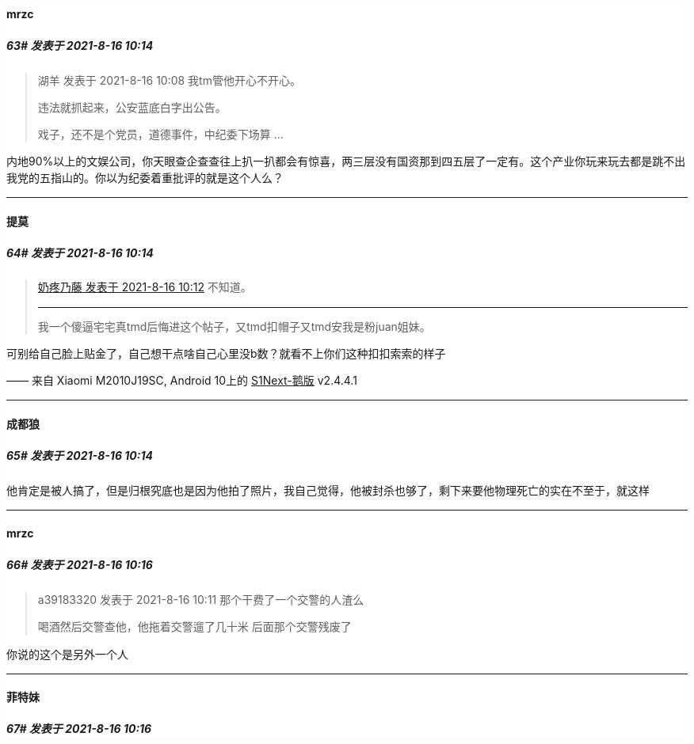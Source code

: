 ####  mrzc  
##### 63#       发表于 2021-8-16 10:14


<blockquote>湖羊 发表于 2021-8-16 10:08
我tm管他开心不开心。

违法就抓起来，公安蓝底白字出公告。

戏子，还不是个党员，道德事件，中纪委下场算 ...</blockquote>
内地90%以上的文娱公司，你天眼查企查查往上扒一扒都会有惊喜，两三层没有国资那到四五层了一定有。这个产业你玩来玩去都是跳不出我党的五指山的。你以为纪委着重批评的就是这个人么？


*****

####  提莫  
##### 64#       发表于 2021-8-16 10:14


<blockquote><a href="httphttps://bbs.saraba1st.com/2b/forum.php?mod=redirect&amp;goto=findpost&amp;pid=52388094&amp;ptid=2021060" target="_blank">奶疼乃藤 发表于 2021-8-16 10:12</a>
不知道。

---

我一个傻逼宅宅真tmd后悔进这个帖子，又tmd扣帽子又tmd安我是粉juan姐妹。</blockquote>
可别给自己脸上贴金了，自己想干点啥自己心里没b数？就看不上你们这种扣扣索索的样子

—— 来自 Xiaomi M2010J19SC, Android 10上的 [S1Next-鹅版](https://github.com/ykrank/S1-Next/releases) v2.4.4.1


*****

####  成都狼  
##### 65#       发表于 2021-8-16 10:14


他肯定是被人搞了，但是归根究底也是因为他拍了照片，我自己觉得，他被封杀也够了，剩下来要他物理死亡的实在不至于，就这样


*****

####  mrzc  
##### 66#       发表于 2021-8-16 10:16


<blockquote>a39183320 发表于 2021-8-16 10:11
那个干费了一个交警的人渣么


喝酒然后交警查他，他拖着交警遛了几十米 后面那个交警残废了
</blockquote>
你说的这个是另外一个人


*****

####  菲特妹  
##### 67#       发表于 2021-8-16 10:16
